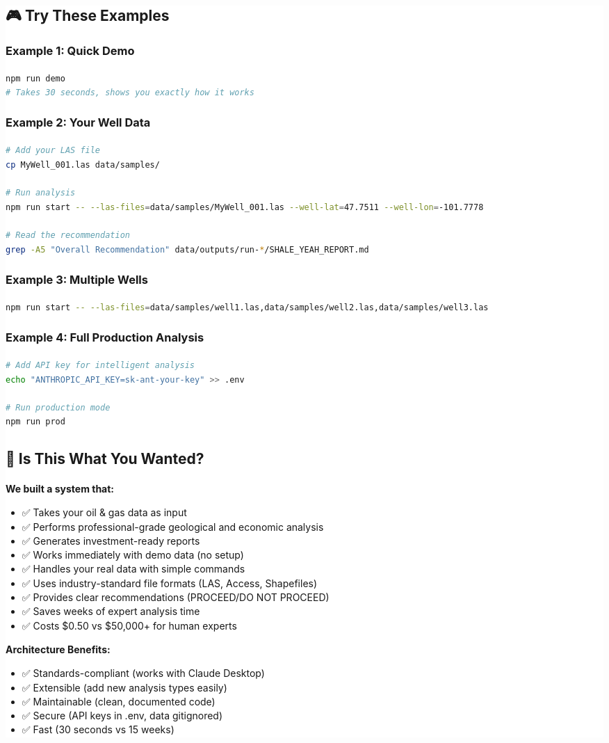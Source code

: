 ## 🎮 **Try These Examples**

### **Example 1: Quick Demo**
```bash
npm run demo
# Takes 30 seconds, shows you exactly how it works
```

### **Example 2: Your Well Data**
```bash
# Add your LAS file
cp MyWell_001.las data/samples/

# Run analysis
npm run start -- --las-files=data/samples/MyWell_001.las --well-lat=47.7511 --well-lon=-101.7778

# Read the recommendation
grep -A5 "Overall Recommendation" data/outputs/run-*/SHALE_YEAH_REPORT.md
```

### **Example 3: Multiple Wells**
```bash
npm run start -- --las-files=data/samples/well1.las,data/samples/well2.las,data/samples/well3.las
```

### **Example 4: Full Production Analysis**
```bash
# Add API key for intelligent analysis
echo "ANTHROPIC_API_KEY=sk-ant-your-key" >> .env

# Run production mode
npm run prod
```

## 🎯 **Is This What You Wanted?**

**We built a system that:**
- ✅ Takes your oil & gas data as input
- ✅ Performs professional-grade geological and economic analysis  
- ✅ Generates investment-ready reports
- ✅ Works immediately with demo data (no setup)
- ✅ Handles your real data with simple commands
- ✅ Uses industry-standard file formats (LAS, Access, Shapefiles)
- ✅ Provides clear recommendations (PROCEED/DO NOT PROCEED)
- ✅ Saves weeks of expert analysis time
- ✅ Costs $0.50 vs $50,000+ for human experts

**Architecture Benefits:**
- ✅ Standards-compliant (works with Claude Desktop)
- ✅ Extensible (add new analysis types easily)
- ✅ Maintainable (clean, documented code)
- ✅ Secure (API keys in .env, data gitignored)
- ✅ Fast (30 seconds vs 15 weeks)
